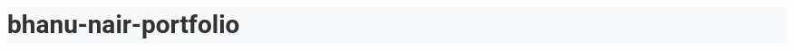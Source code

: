 # bhanu-nair-portfolio
<!DOCTYPE html>
<html lang="en">
<head>
    <meta charset="UTF-8">
    <meta name="viewport" content="width=device-width, initial-scale=1.0">
    <title>My Portfolio</title>
    <link rel="stylesheet" href="https://fonts.googleapis.com/css2?family=Roboto:wght@400;700&display=swap">
    <style>
        body {
            font-family: 'Roboto', sans-serif;
            margin: 0;
            padding: 0;
            background-color: #f8f9fa;
            color: #333;
        }

        header {
            background-color: #343a40;
            color: #fff;
            padding: 20px 0;
            text-align: center;
            position: sticky;
            top: 0;
            width: 100%;
            box-shadow: 0 2px 10px rgba(0, 0, 0, 0.1);
            z-index: 1000;
        }

        header .container {
            display: flex;
            justify-content: space-between;
            align-items: center;
            max-width: 1000px;
            margin: 0 auto;
            padding: 0 20px;
        }

        header .logo {
            width: 50px;
        }

        nav ul {
            list-style: none;
            display: flex;
        }

        nav ul li {
            margin: 0 10px;
        }
